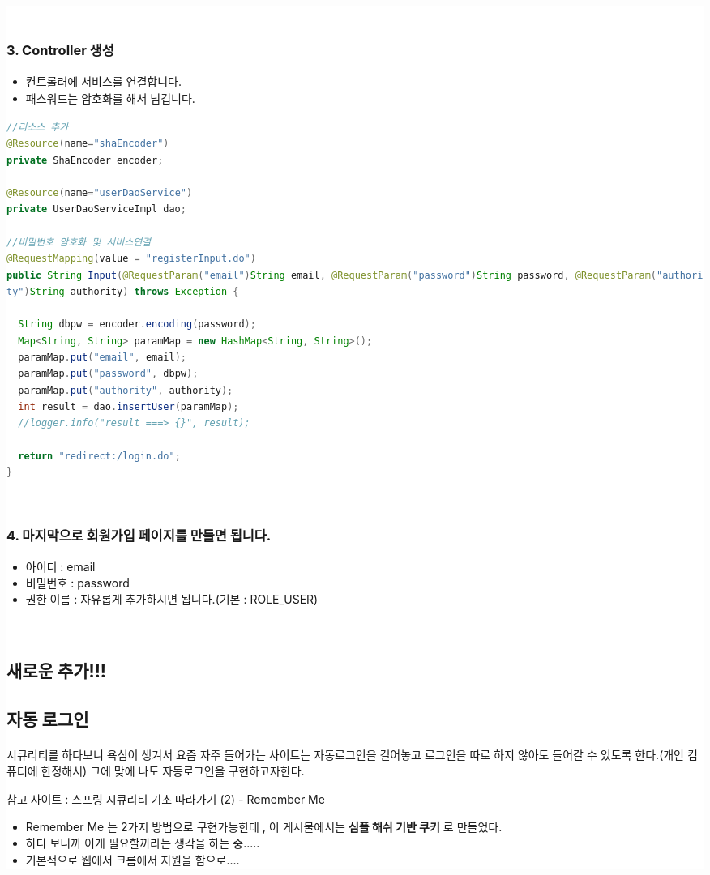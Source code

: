 <br/>

### 3. Controller 생성

- 컨트롤러에 서비스를 연결합니다.
- 패스워드는 암호화를 해서 넘깁니다.

```java
//리소스 추가
@Resource(name="shaEncoder")
private ShaEncoder encoder;

@Resource(name="userDaoService")
private UserDaoServiceImpl dao;

//비밀번호 암호화 및 서비스연결
@RequestMapping(value = "registerInput.do")
public String Input(@RequestParam("email")String email, @RequestParam("password")String password, @RequestParam("authority")String authority) throws Exception {

  String dbpw = encoder.encoding(password);
  Map<String, String> paramMap = new HashMap<String, String>();
  paramMap.put("email", email);
  paramMap.put("password", dbpw);
  paramMap.put("authority", authority);
  int result = dao.insertUser(paramMap);
  //logger.info("result ===> {}", result);

  return "redirect:/login.do";
}
```

<br/>

### 4. 마지막으로 회원가입 페이지를 만들면 됩니다.

- 아이디 : email
- 비밀번호 : password
- 권한 이름 : 자유롭게 추가하시면 됩니다.(기본 : ROLE_USER)

<br/>

## 새로운 추가!!!

## 자동 로그인

시큐리티를 하다보니 욕심이 생겨서 요즘 자주 들어가는 사이트는 자동로그인을 걸어놓고 로그인을 따로 하지 않아도 들어갈 수 있도록 한다.(개인 컴퓨터에 한정해서) 그에 맞에 나도 자동로그인을 구현하고자한다.
<br/>

[참고 사이트 : 스프링 시큐리티 기초 따라가기 (2) - Remember Me](http://hamait.tistory.com/327?category=128263)

- Remember Me 는 2가지 방법으로 구현가능한데 , 이 게시물에서는 **심플 해쉬 기반 쿠키** 로 만들었다.
- 하다 보니까 이게 필요할까라는 생각을 하는 중.....
- 기본적으로 웹에서 크롬에서 지원을 함으로....
